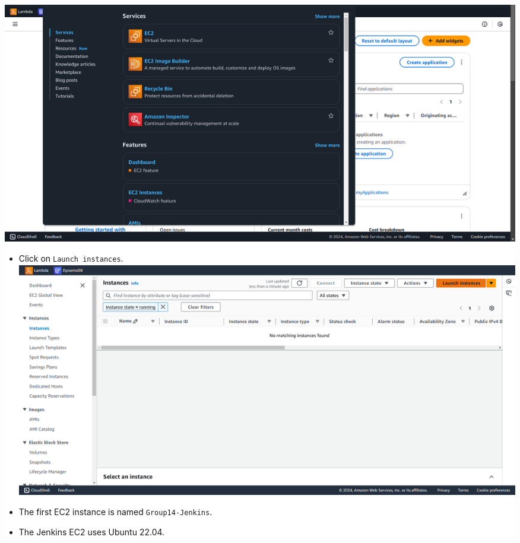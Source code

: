    ![EC2_section](assets/EC2-section.png)

   - Click on ``Launch instances``.
   ![Launch_instances](assets/Launch_instances.png)

   - The first EC2 instance is named ``Group14-Jenkins``.

   - The Jenkins EC2 uses Ubuntu 22.04.